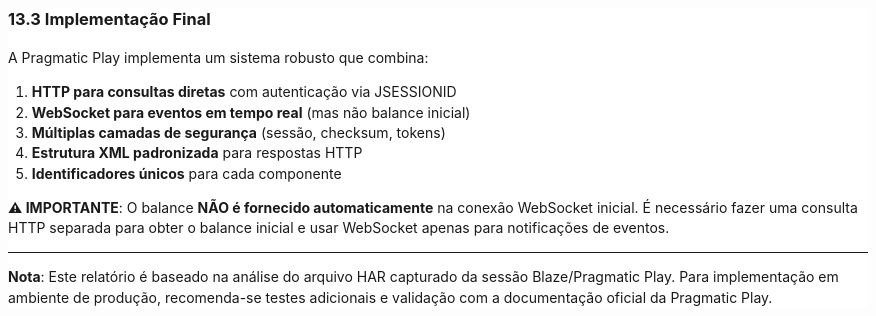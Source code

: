 ### 13.3 Implementação Final

A Pragmatic Play implementa um sistema robusto que combina:

1. **HTTP para consultas diretas** com autenticação via JSESSIONID
2. **WebSocket para eventos em tempo real** (mas não balance inicial)
3. **Múltiplas camadas de segurança** (sessão, checksum, tokens)
4. **Estrutura XML padronizada** para respostas HTTP
5. **Identificadores únicos** para cada componente

**⚠️ IMPORTANTE**: O balance **NÃO é fornecido automaticamente** na conexão WebSocket inicial. É necessário fazer uma consulta HTTP separada para obter o balance inicial e usar WebSocket apenas para notificações de eventos.

---

**Nota**: Este relatório é baseado na análise do arquivo HAR capturado da sessão Blaze/Pragmatic Play. Para implementação em ambiente de produção, recomenda-se testes adicionais e validação com a documentação oficial da Pragmatic Play. 